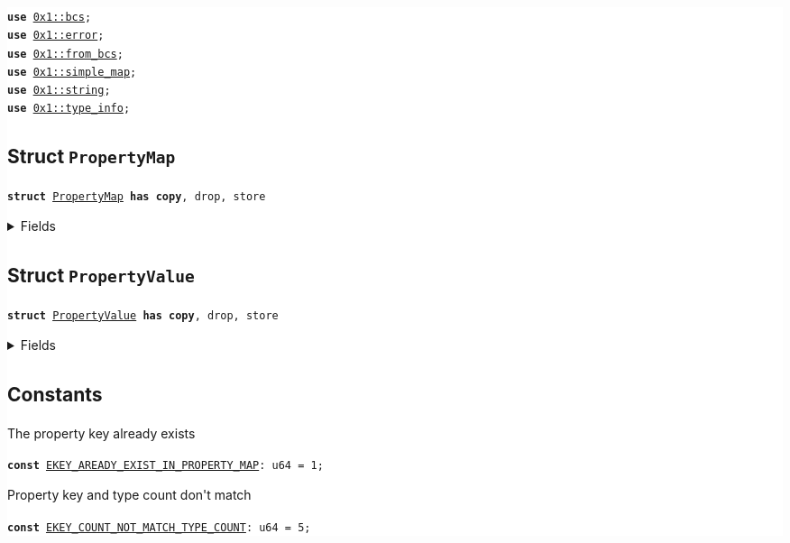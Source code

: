
<pre><code><b>use</b> <a href="../../aptos-framework/../aptos-stdlib/../move-stdlib/doc/bcs.md#0x1_bcs">0x1::bcs</a>;<br /><b>use</b> <a href="../../aptos-framework/../aptos-stdlib/../move-stdlib/doc/error.md#0x1_error">0x1::error</a>;<br /><b>use</b> <a href="../../aptos-framework/../aptos-stdlib/doc/from_bcs.md#0x1_from_bcs">0x1::from_bcs</a>;<br /><b>use</b> <a href="../../aptos-framework/../aptos-stdlib/doc/simple_map.md#0x1_simple_map">0x1::simple_map</a>;<br /><b>use</b> <a href="../../aptos-framework/../aptos-stdlib/../move-stdlib/doc/string.md#0x1_string">0x1::string</a>;<br /><b>use</b> <a href="../../aptos-framework/../aptos-stdlib/doc/type_info.md#0x1_type_info">0x1::type_info</a>;<br /></code></pre>



<a id="0x3_property_map_PropertyMap"></a>

## Struct `PropertyMap`



<pre><code><b>struct</b> <a href="property_map.md#0x3_property_map_PropertyMap">PropertyMap</a> <b>has</b> <b>copy</b>, drop, store<br /></code></pre>



<details><summary>Fields</summary></details>

<a id="0x3_property_map_PropertyValue"></a>

## Struct `PropertyValue`



<pre><code><b>struct</b> <a href="property_map.md#0x3_property_map_PropertyValue">PropertyValue</a> <b>has</b> <b>copy</b>, drop, store<br /></code></pre>



<details><summary>Fields</summary></details>

<a id="@Constants_0"></a>

## Constants


<a id="0x3_property_map_EKEY_AREADY_EXIST_IN_PROPERTY_MAP"></a>

The property key already exists


<pre><code><b>const</b> <a href="property_map.md#0x3_property_map_EKEY_AREADY_EXIST_IN_PROPERTY_MAP">EKEY_AREADY_EXIST_IN_PROPERTY_MAP</a>: u64 &#61; 1;<br /></code></pre>



<a id="0x3_property_map_EKEY_COUNT_NOT_MATCH_TYPE_COUNT"></a>

Property key and type count don&apos;t match


<pre><code><b>const</b> <a href="property_map.md#0x3_property_map_EKEY_COUNT_NOT_MATCH_TYPE_COUNT">EKEY_COUNT_NOT_MATCH_TYPE_COUNT</a>: u64 &#61; 5;<br /></code></pre>



<a id="0x3_property_map_EKEY_COUNT_NOT_MATCH_VALUE_COUNT"></a>
